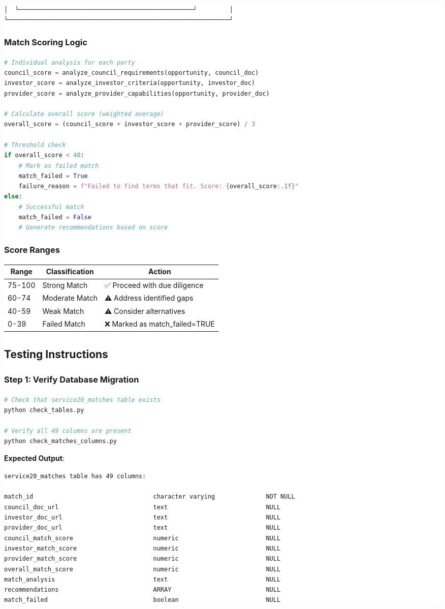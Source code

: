 ```
│  └────────────────────────────────────────────────┘         │
└─────────────────────────────────────────────────────────────┘
```

### Match Scoring Logic

```python
# Individual analysis for each party
council_score = analyze_council_requirements(opportunity, council_doc)
investor_score = analyze_investor_criteria(opportunity, investor_doc)
provider_score = analyze_provider_capabilities(opportunity, provider_doc)

# Calculate overall score (weighted average)
overall_score = (council_score + investor_score + provider_score) / 3

# Threshold check
if overall_score < 40:
    # Mark as failed match
    match_failed = True
    failure_reason = f"Failed to find terms that fit. Score: {overall_score:.1f}"
else:
    # Successful match
    match_failed = False
    # Generate recommendations based on score
```

### Score Ranges

| Range | Classification | Action |
|-------|----------------|--------|
| 75-100 | Strong Match | ✅ Proceed with due diligence |
| 60-74 | Moderate Match | ⚠️ Address identified gaps |
| 40-59 | Weak Match | ⚠️ Consider alternatives |
| 0-39 | Failed Match | ❌ Marked as match_failed=TRUE |

## Testing Instructions

### Step 1: Verify Database Migration

```bash
# Check that service20_matches table exists
python check_tables.py

# Verify all 49 columns are present
python check_matches_columns.py
```

**Expected Output**:
```
service20_matches table has 49 columns:

match_id                                 character varying              NOT NULL
council_doc_url                          text                           NULL
investor_doc_url                         text                           NULL
provider_doc_url                         text                           NULL
council_match_score                      numeric                        NULL
investor_match_score                     numeric                        NULL
provider_match_score                     numeric                        NULL
overall_match_score                      numeric                        NULL
match_analysis                           text                           NULL
recommendations                          ARRAY                          NULL
match_failed                             boolean                        NULL
```